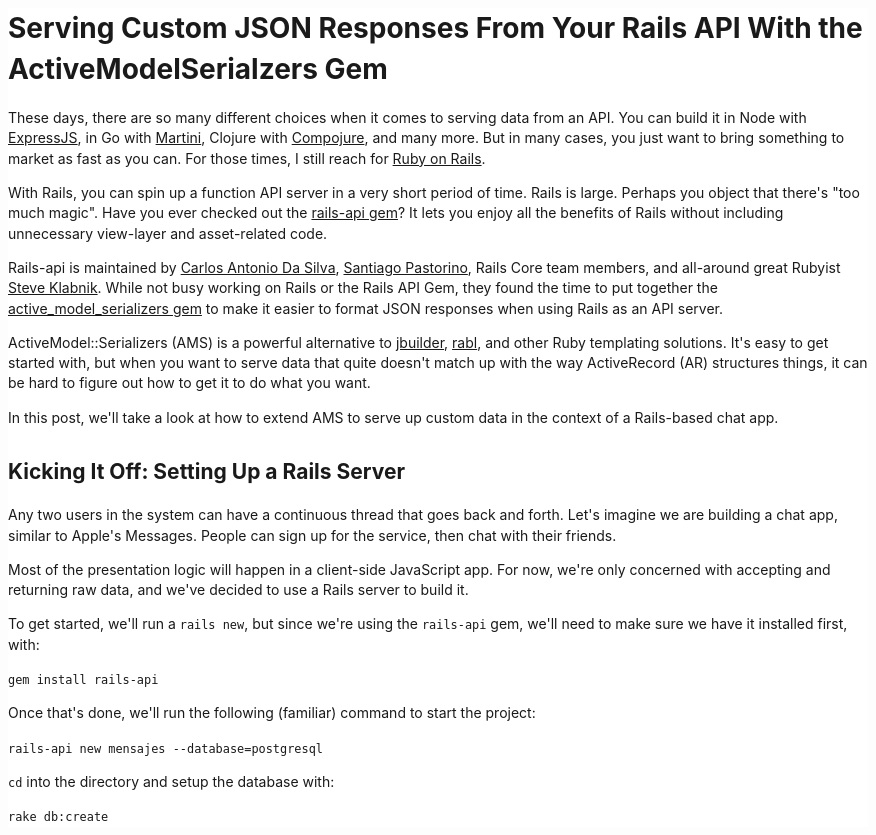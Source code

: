 # Serving Custom JSON Responses From Your Rails API With the ActiveModelSerialzers Gem

These days, there are so many different choices when it comes to serving data from an API. You can build it in Node with [ExpressJS](http://expressjs.com/), in Go with [Martini](http://martini.codegangsta.io/), Clojure with [Compojure](https://github.com/weavejester/compojure), and many more. But in many cases, you just want to bring something to market as fast as you can. For those times, I still reach for [Ruby on Rails](http://rubyonrails.org/).

With Rails, you can spin up a function API server in a very short period of time. Rails is large. Perhaps you object that there's "too much magic". Have you ever checked out the [rails-api gem](https://github.com/rails-api/rails-api)? It lets you enjoy all the benefits of Rails without including unnecessary view-layer and asset-related code.

Rails-api is maintained by [Carlos Antonio Da Silva](https://github.com/carlosantoniodasilva), [Santiago Pastorino](https://github.com/spastorino), Rails Core team members, and all-around great Rubyist [Steve Klabnik](http://www.steveklabnik.com/). While not busy working on Rails or the Rails API Gem, they found the time to put together the [active_model_serializers gem](https://github.com/rails-api/active_model_serializers) to make it easier to format JSON responses when using Rails as an API server.

ActiveModel::Serializers (AMS) is a powerful alternative to [jbuilder](https://github.com/rails/jbuilder), [rabl](https://github.com/nesquena/rabl), and other Ruby templating solutions. It's easy to get started with, but when you want to serve data that quite doesn't match up with the way ActiveRecord (AR) structures things, it can be hard to figure out how to get it to do what you want.

In this post, we'll take a look at how to extend AMS to serve up custom data in the context of a Rails-based chat app.

## Kicking It Off: Setting Up a Rails Server

Any two users in the system can have a continuous thread that goes back and forth. Let's imagine we are building a chat app, similar to Apple's Messages. People can sign up for the service, then chat with their friends.

Most of the presentation logic will happen in a client-side JavaScript app. For now, we're only concerned with accepting and returning raw data, and we've decided to use a Rails server to build it.

To get started, we'll run a `rails new`, but since we're using the `rails-api` gem, we'll need to make sure we have it installed first, with:

```
gem install rails-api
```

Once that's done, we'll run the following (familiar) command to start the project:

```
rails-api new mensajes --database=postgresql
```

`cd` into the directory and setup the database with:

```
rake db:create
```

